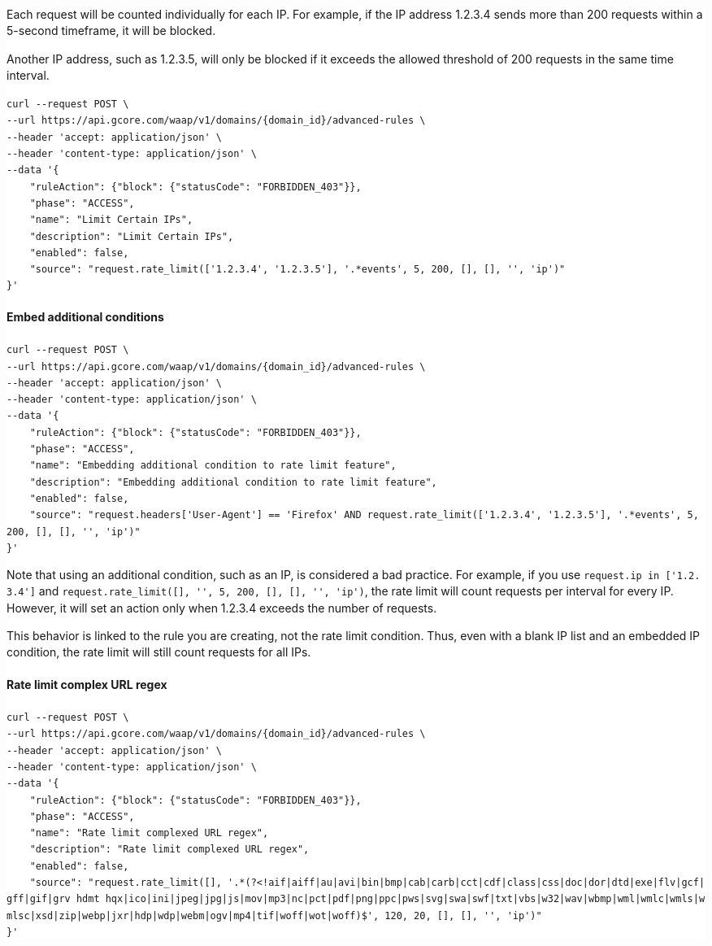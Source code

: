 Each request will be counted individually for each IP. For example, if the IP address 1.2.3.4 sends more than 200 requests within a 5-second timeframe, it will be blocked. 

Another IP address, such as 1.2.3.5, will only be blocked if it exceeds the allowed threshold of 200 requests in the same time interval.

```
curl --request POST \
--url https://api.gcore.com/waap/v1/domains/{domain_id}/advanced-rules \
--header 'accept: application/json' \
--header 'content-type: application/json' \
--data '{
    "ruleAction": {"block": {"statusCode": "FORBIDDEN_403"}},
    "phase": "ACCESS",
    "name": "Limit Certain IPs",
    "description": "Limit Certain IPs",
    "enabled": false,
    "source": "request.rate_limit(['1.2.3.4', '1.2.3.5'], '.*events', 5, 200, [], [], '', 'ip')"
}'
```

#### Embed additional conditions

```
curl --request POST \
--url https://api.gcore.com/waap/v1/domains/{domain_id}/advanced-rules \
--header 'accept: application/json' \
--header 'content-type: application/json' \
--data '{
    "ruleAction": {"block": {"statusCode": "FORBIDDEN_403"}},
    "phase": "ACCESS",
    "name": "Embedding additional condition to rate limit feature",
    "description": "Embedding additional condition to rate limit feature",
    "enabled": false,
    "source": "request.headers['User-Agent'] == 'Firefox' AND request.rate_limit(['1.2.3.4', '1.2.3.5'], '.*events', 5, 200, [], [], '', 'ip')"
}'
```
Note that using an additional condition, such as an IP, is considered a bad practice. For example, if you use `request.ip in ['1.2.3.4']` and `request.rate_limit([], '', 5, 200, [], [], '', 'ip')`, the rate limit will count requests per interval for every IP. However, it will set an action only when 1.2.3.4 exceeds the number of requests. 

This behavior is linked to the rule you are creating, not the rate limit condition. Thus, even with a blank IP list and an embedded IP condition, the rate limit will still count requests for all IPs.

#### Rate limit complex URL regex

```
curl --request POST \
--url https://api.gcore.com/waap/v1/domains/{domain_id}/advanced-rules \
--header 'accept: application/json' \
--header 'content-type: application/json' \
--data '{
    "ruleAction": {"block": {"statusCode": "FORBIDDEN_403"}},
    "phase": "ACCESS",
    "name": "Rate limit complexed URL regex",
    "description": "Rate limit complexed URL regex",
    "enabled": false,
    "source": "request.rate_limit([], '.*(?<!aif|aiff|au|avi|bin|bmp|cab|carb|cct|cdf|class|css|doc|dor|dtd|exe|flv|gcf|gff|gif|grv hdmt hqx|ico|ini|jpeg|jpg|js|mov|mp3|nc|pct|pdf|png|ppc|pws|svg|swa|swf|txt|vbs|w32|wav|wbmp|wml|wmlc|wmls|wmlsc|xsd|zip|webp|jxr|hdp|wdp|webm|ogv|mp4|tif|woff|wot|woff)$', 120, 20, [], [], '', 'ip')"
}'
```
